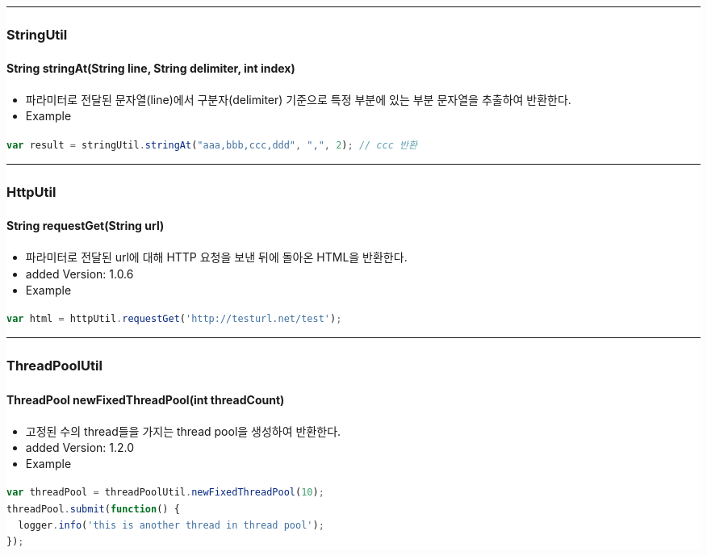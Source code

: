----

### StringUtil
#### String stringAt(String line, String delimiter, int index)
* 파라미터로 전달된 문자열(line)에서 구분자(delimiter) 기준으로 특정 부분에 있는 부분 문자열을 추출하여 반환한다.
* Example
```javascript
var result = stringUtil.stringAt("aaa,bbb,ccc,ddd", ",", 2); // ccc 반환
```

----

### HttpUtil
#### String requestGet(String url)
* 파라미터로 전달된 url에 대해 HTTP 요청을 보낸 뒤에 돌아온 HTML을 반환한다.
* added Version: 1.0.6
* Example
```javascript
var html = httpUtil.requestGet('http://testurl.net/test');
```

----

### ThreadPoolUtil
#### ThreadPool newFixedThreadPool(int threadCount)
* 고정된 수의 thread들을 가지는 thread pool을 생성하여 반환한다.
* added Version: 1.2.0
* Example
```javascript
var threadPool = threadPoolUtil.newFixedThreadPool(10);
threadPool.submit(function() {
  logger.info('this is another thread in thread pool');
});
```
